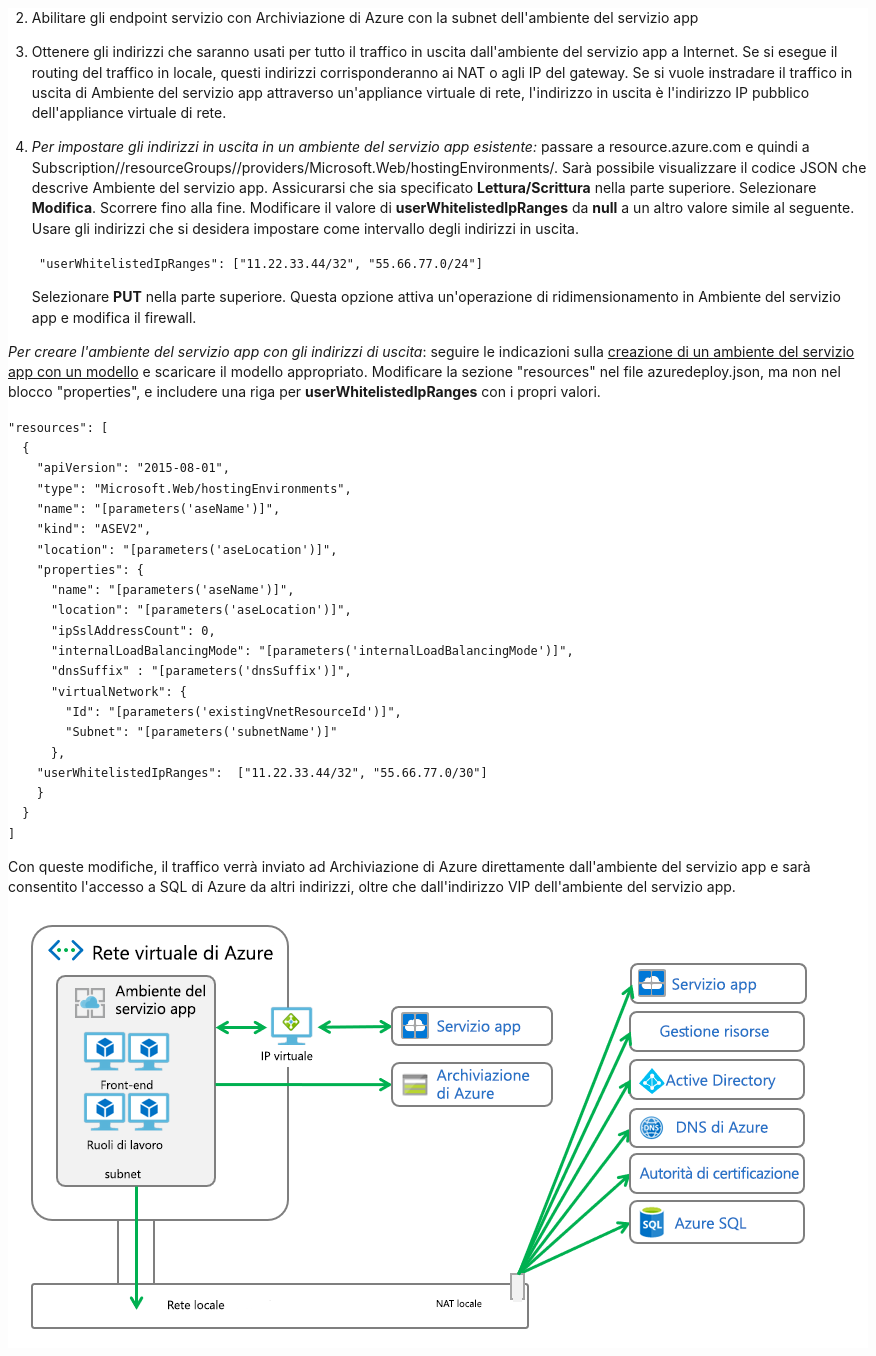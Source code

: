 2. Abilitare gli endpoint servizio con Archiviazione di Azure con la subnet dell'ambiente del servizio app

3. Ottenere gli indirizzi che saranno usati per tutto il traffico in uscita dall'ambiente del servizio app a Internet. Se si esegue il routing del traffico in locale, questi indirizzi corrisponderanno ai NAT o agli IP del gateway. Se si vuole instradare il traffico in uscita di Ambiente del servizio app attraverso un'appliance virtuale di rete, l'indirizzo in uscita è l'indirizzo IP pubblico dell'appliance virtuale di rete.

4. _Per impostare gli indirizzi in uscita in un ambiente del servizio app esistente:_ passare a resource.azure.com e quindi a Subscription/<subscription id>/resourceGroups/<ase resource group>/providers/Microsoft.Web/hostingEnvironments/<ase name>. Sarà possibile visualizzare il codice JSON che descrive Ambiente del servizio app. Assicurarsi che sia specificato **Lettura/Scrittura** nella parte superiore. Selezionare **Modifica**. Scorrere fino alla fine. Modificare il valore di **userWhitelistedIpRanges** da **null** a un altro valore simile al seguente. Usare gli indirizzi che si desidera impostare come intervallo degli indirizzi in uscita. 

        "userWhitelistedIpRanges": ["11.22.33.44/32", "55.66.77.0/24"] 

   Selezionare **PUT** nella parte superiore. Questa opzione attiva un'operazione di ridimensionamento in Ambiente del servizio app e modifica il firewall.

_Per creare l'ambiente del servizio app con gli indirizzi di uscita_: seguire le indicazioni sulla [creazione di un ambiente del servizio app con un modello][template] e scaricare il modello appropriato.  Modificare la sezione "resources" nel file azuredeploy.json, ma non nel blocco "properties", e includere una riga per **userWhitelistedIpRanges** con i propri valori.

    "resources": [
      {
        "apiVersion": "2015-08-01",
        "type": "Microsoft.Web/hostingEnvironments",
        "name": "[parameters('aseName')]",
        "kind": "ASEV2",
        "location": "[parameters('aseLocation')]",
        "properties": {
          "name": "[parameters('aseName')]",
          "location": "[parameters('aseLocation')]",
          "ipSslAddressCount": 0,
          "internalLoadBalancingMode": "[parameters('internalLoadBalancingMode')]",
          "dnsSuffix" : "[parameters('dnsSuffix')]",
          "virtualNetwork": {
            "Id": "[parameters('existingVnetResourceId')]",
            "Subnet": "[parameters('subnetName')]"
          },
        "userWhitelistedIpRanges":  ["11.22.33.44/32", "55.66.77.0/30"]
        }
      }
    ]

Con queste modifiche, il traffico verrà inviato ad Archiviazione di Azure direttamente dall'ambiente del servizio app e sarà consentito l'accesso a SQL di Azure da altri indirizzi, oltre che dall'indirizzo VIP dell'ambiente del servizio app.

   ![Tunneling forzato con elenco elementi consentiti SQL][3]


[1]: ./media/forced-tunnel-support/asedependencies.png
[2]: ./media/forced-tunnel-support/forcedtunnelserviceendpoint.png
[3]: ./media/forced-tunnel-support/forcedtunnelexceptstorage.png
[management]: ./management-addresses.md
[network]: ./network-info.md
[routes]: ../../virtual-network/virtual-networks-udr-overview.md
[template]: ./create-from-template.md
[serviceendpoints]: ../../virtual-network/virtual-network-service-endpoints-overview.md